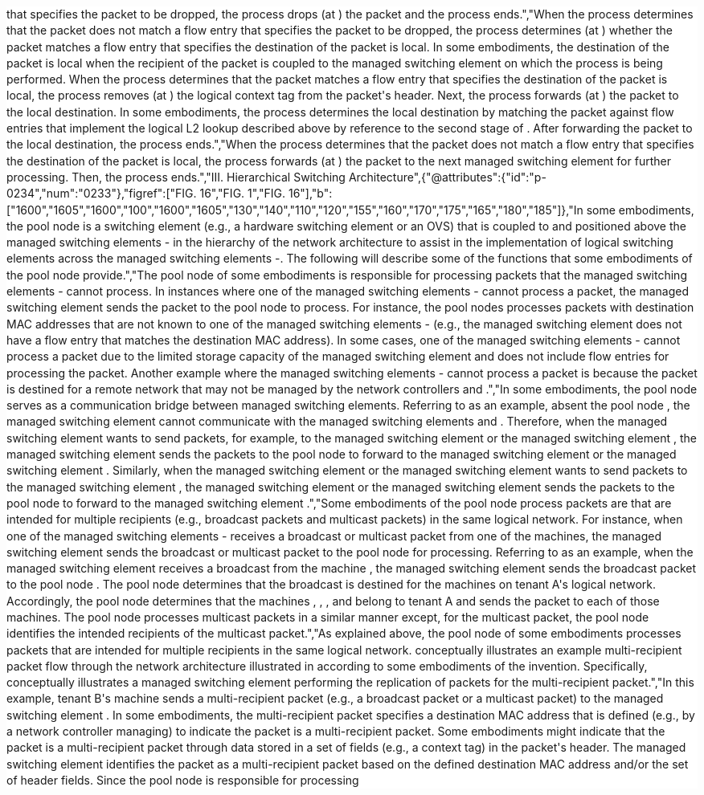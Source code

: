 that specifies the packet to be dropped, the process  drops (at ) the packet and the process  ends.","When the process  determines that the packet does not match a flow entry that specifies the packet to be dropped, the process  determines (at ) whether the packet matches a flow entry that specifies the destination of the packet is local. In some embodiments, the destination of the packet is local when the recipient of the packet is coupled to the managed switching element on which the process  is being performed. When the process  determines that the packet matches a flow entry that specifies the destination of the packet is local, the process  removes (at ) the logical context tag from the packet's header. Next, the process  forwards (at ) the packet to the local destination. In some embodiments, the process  determines the local destination by matching the packet against flow entries that implement the logical L2 lookup described above by reference to the second stage  of . After forwarding the packet to the local destination, the process  ends.","When the process  determines that the packet does not match a flow entry that specifies the destination of the packet is local, the process  forwards (at ) the packet to the next managed switching element for further processing. Then, the process  ends.","III. Hierarchical Switching Architecture",{"@attributes":{"id":"p-0234","num":"0233"},"figref":["FIG. 16","FIG. 1","FIG. 16"],"b":["1600","1605","1600","100","1600","1605","130","140","110","120","155","160","170","175","165","180","185"]},"In some embodiments, the pool node  is a switching element (e.g., a hardware switching element or an OVS) that is coupled to and positioned above the managed switching elements - in the hierarchy of the network architecture  to assist in the implementation of logical switching elements across the managed switching elements -. The following will describe some of the functions that some embodiments of the pool node  provide.","The pool node  of some embodiments is responsible for processing packets that the managed switching elements - cannot process. In instances where one of the managed switching elements - cannot process a packet, the managed switching element sends the packet to the pool node  to process. For instance, the pool nodes  processes packets with destination MAC addresses that are not known to one of the managed switching elements - (e.g., the managed switching element does not have a flow entry that matches the destination MAC address). In some cases, one of the managed switching elements - cannot process a packet due to the limited storage capacity of the managed switching element and does not include flow entries for processing the packet. Another example where the managed switching elements - cannot process a packet is because the packet is destined for a remote network that may not be managed by the network controllers  and .","In some embodiments, the pool node  serves as a communication bridge between managed switching elements. Referring to  as an example, absent the pool node , the managed switching element  cannot communicate with the managed switching elements  and . Therefore, when the managed switching element  wants to send packets, for example, to the managed switching element  or the managed switching element , the managed switching element  sends the packets to the pool node  to forward to the managed switching element  or the managed switching element . Similarly, when the managed switching element  or the managed switching element  wants to send packets to the managed switching element , the managed switching element  or the managed switching element  sends the packets to the pool node  to forward to the managed switching element .","Some embodiments of the pool node  process packets are that are intended for multiple recipients (e.g., broadcast packets and multicast packets) in the same logical network. For instance, when one of the managed switching elements - receives a broadcast or multicast packet from one of the machines, the managed switching element sends the broadcast or multicast packet to the pool node  for processing. Referring to  as an example, when the managed switching element  receives a broadcast from the machine , the managed switching element  sends the broadcast packet to the pool node . The pool node  determines that the broadcast is destined for the machines on tenant A's logical network. Accordingly, the pool node  determines that the machines , , , and  belong to tenant A and sends the packet to each of those machines. The pool node  processes multicast packets in a similar manner except, for the multicast packet, the pool node  identifies the intended recipients of the multicast packet.","As explained above, the pool node  of some embodiments processes packets that are intended for multiple recipients in the same logical network.  conceptually illustrates an example multi-recipient packet flow through the network architecture  illustrated in  according to some embodiments of the invention. Specifically,  conceptually illustrates a managed switching element performing the replication of packets for the multi-recipient packet.","In this example, tenant B's machine  sends a multi-recipient packet (e.g., a broadcast packet or a multicast packet) to the managed switching element . In some embodiments, the multi-recipient packet specifies a destination MAC address that is defined (e.g., by a network controller managing) to indicate the packet is a multi-recipient packet. Some embodiments might indicate that the packet is a multi-recipient packet through data stored in a set of fields (e.g., a context tag) in the packet's header. The managed switching element  identifies the packet as a multi-recipient packet based on the defined destination MAC address and\/or the set of header fields. Since the pool node  is responsible for processing
